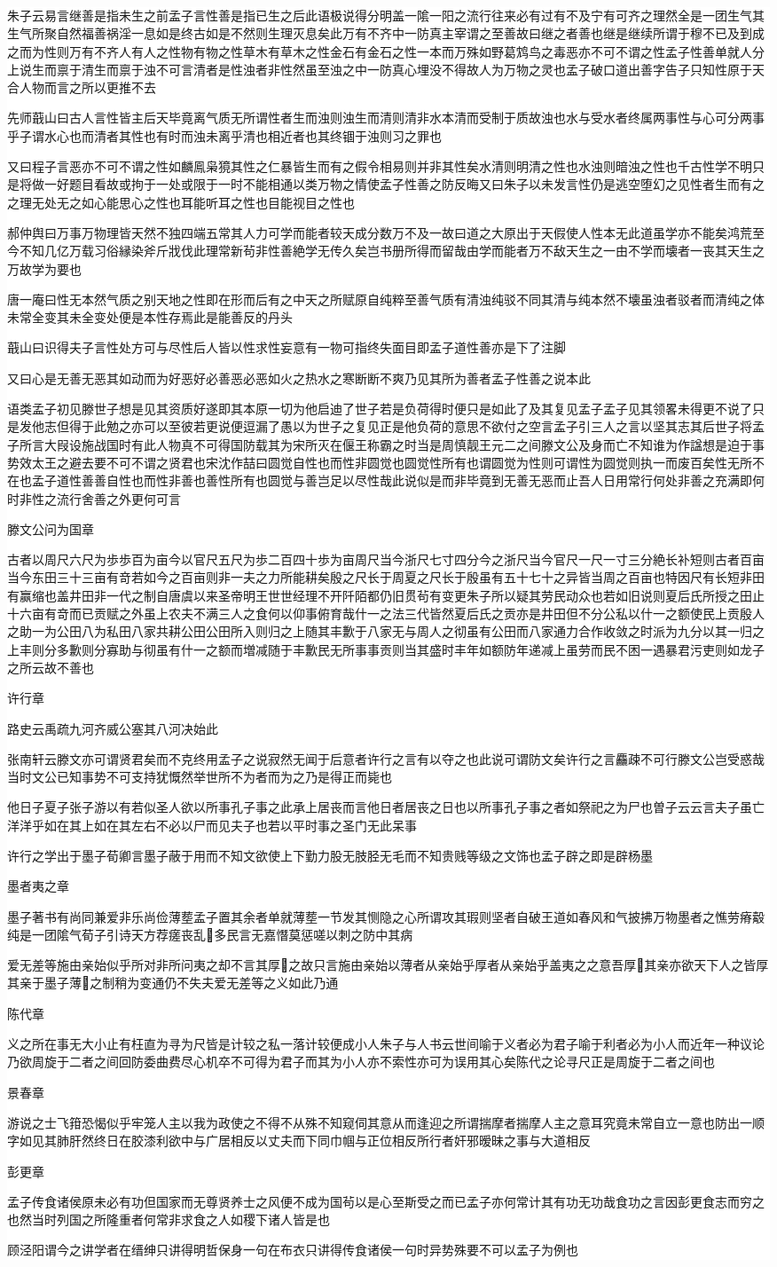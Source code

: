 朱子云易言继善是指未生之前孟子言性善是指已生之后此语极说得分明盖一隂一阳之流行往来必有过有不及宁有可齐之理然全是一团生气其生气所聚自然福善祸淫一息如是终古如是不然则生理灭息矣此万有不齐中一防真主宰谓之至善故曰继之者善也继是继续所谓于穆不已及到成之而为性则万有不齐人有人之性物有物之性草木有草木之性金石有金石之性一本而万殊如野葛鸩鸟之毒恶亦不可不谓之性孟子性善单就人分上说生而禀于清生而禀于浊不可言清者是性浊者非性然虽至浊之中一防真心埋没不得故人为万物之灵也孟子破口道出善字告子只知性原于天合人物而言之所以更推不去  

先师蕺山曰古人言性皆主后天毕竟离气质无所谓性者生而浊则浊生而清则清非水本清而受制于质故浊也水与受水者终属两事性与心可分两事乎子谓水心也而清者其性也有时而浊未离乎清也相近者也其终锢于浊则习之罪也  

又曰程子言恶亦不可不谓之性如麟鳯枭獍其性之仁暴皆生而有之假令相易则并非其性矣水清则明清之性也水浊则暗浊之性也千古性学不明只是将做一好题目看故或拘于一处或限于一时不能相通以类万物之情使孟子性善之防反晦又曰朱子以未发言性仍是逃空堕幻之见性者生而有之之理无处无之如心能思心之性也耳能听耳之性也目能视目之性也  

郝仲舆曰万事万物理皆天然不独四端五常其人力可学而能者较天成分数万不及一故曰道之大原出于天假使人性本无此道虽学亦不能矣鸿荒至今不知几亿万载习俗縁染斧斤戕伐此理常新茍非性善絶学无传久矣岂书册所得而留哉由学而能者万不敌天生之一由不学而壊者一丧其天生之万故学为要也  

唐一庵曰性无本然气质之别天地之性即在形而后有之中天之所赋原自纯粹至善气质有清浊纯驳不同其清与纯本然不壊虽浊者驳者而清纯之体未常全变其未全变处便是本性存焉此是能善反的丹头  

蕺山曰识得夫子言性处方可与尽性后人皆以性求性妄意有一物可指终失面目即孟子道性善亦是下了注脚  

又曰心是无善无恶其如动而为好恶好必善恶必恶如火之热水之寒断断不爽乃见其所为善者孟子性善之说本此  

语类孟子初见滕世子想是见其资质好遂即其本原一切为他启迪了世子若是负荷得时便只是如此了及其复见孟子孟子见其领畧未得更不说了只是发他志但得于此勉之亦可以至彼若更说便逗漏了愚以为世子之复见正是他负荷的意思不欲付之空言孟子引三人之言以坚其志其后世子将孟子所言大叚设施战国时有此人物真不可得国防载其为宋所灭在偃王称霸之时当是周慎靓王元二之间滕文公及身而亡不知谁为作諡想是迫于事势效太王之避去要不可不谓之贤君也宋沈作喆曰圆觉自性也而性非圆觉也圆觉性所有也谓圆觉为性则可谓性为圆觉则执一而废百矣性无所不在也孟子道性善善自性也而性非善也善性所有也圆觉与善岂足以尽性哉此说似是而非毕竟到无善无恶而止吾人日用常行何处非善之充满即何时非性之流行舍善之外更何可言  

滕文公问为国章  

古者以周尺六尺为歩歩百为亩今以官尺五尺为歩二百四十歩为亩周尺当今浙尺七寸四分今之浙尺当今官尺一尺一寸三分絶长补短则古者百亩当今东田三十三亩有竒若如今之百亩则非一夫之力所能耕矣殷之尺长于周夏之尺长于殷虽有五十七十之异皆当周之百亩也特因尺有长短非田有赢缩也盖井田非一代之制自唐虞以来圣帝明王世世经理不开阡陌都仍旧贯茍有变更朱子所以疑其劳民动众也若如旧说则夏后氏所授之田止十六亩有竒而已贡赋之外虽上农夫不满三人之食何以仰事俯育哉什一之法三代皆然夏后氏之贡亦是井田但不分公私以什一之额使民上贡殷人之助一为公田八为私田八家共耕公田公田所入则归之上随其丰歉于八家无与周人之彻虽有公田而八家通力合作收敛之时派为九分以其一归之上丰则分多歉则分寡助与彻虽有什一之额而増减随于丰歉民无所事事贡则当其盛时丰年如额防年递减上虽劳而民不困一遇暴君污吏则如龙子之所云故不善也  

许行章  

路史云禹疏九河齐威公塞其八河决始此  

张南轩云滕文亦可谓贤君矣而不克终用孟子之说寂然无闻于后意者许行之言有以夺之也此说可谓防文矣许行之言麤疎不可行滕文公岂受惑哉当时文公已知事势不可支持犹慨然举世所不为者而为之乃是得正而毙也  

他日子夏子张子游以有若似圣人欲以所事孔子事之此承上居丧而言他日者居丧之日也以所事孔子事之者如祭祀之为尸也曽子云云言夫子虽亡洋洋乎如在其上如在其左右不必以尸而见夫子也若以平时事之圣门无此呆事  

许行之学出于墨子荀卿言墨子蔽于用而不知文欲使上下勤力股无肢胫无毛而不知贵贱等级之文饰也孟子辟之即是辟杨墨  

墨者夷之章  

墨子著书有尚同兼爱非乐尚俭薄塟孟子置其余者单就薄塟一节发其恻隐之心所谓攻其瑕则坚者自破王道如春风和气披拂万物墨者之憔劳瘠觳纯是一团隂气荀子引诗天方荐瘥丧乱多民言无嘉憯莫惩嗟以刺之防中其病  

爱无差等施由亲始似乎所对非所问夷之却不言其厚之故只言施由亲始以薄者从亲始乎厚者从亲始乎盖夷之之意吾厚其亲亦欲天下人之皆厚其亲于墨子薄之制稍为变通仍不失夫爱无差等之义如此乃通  

陈代章  

义之所在事无大小止有枉直为寻为尺皆是计较之私一落计较便成小人朱子与人书云世间喻于义者必为君子喻于利者必为小人而近年一种议论乃欲周旋于二者之间回防委曲费尽心机卒不可得为君子而其为小人亦不索性亦可为误用其心矣陈代之论寻尺正是周旋于二者之间也  

景春章  

游说之士飞箝恐愒似乎牢笼人主以我为政使之不得不从殊不知窥伺其意从而逢迎之所谓揣摩者揣摩人主之意耳究竟未常自立一意也防出一顺字如见其肺肝然终日在胶漆利欲中与广居相反以丈夫而下同巾帼与正位相反所行者奸邪暧昧之事与大道相反  

彭更章  

孟子传食诸侯原未必有功但国家而无尊贤养士之风便不成为国茍以是心至斯受之而已孟子亦何常计其有功无功哉食功之言因彭更食志而穷之也然当时列国之所隆重者何常非求食之人如稷下诸人皆是也  

顾泾阳谓今之讲学者在缙绅只讲得明哲保身一句在布衣只讲得传食诸侯一句时异势殊要不可以孟子为例也  
